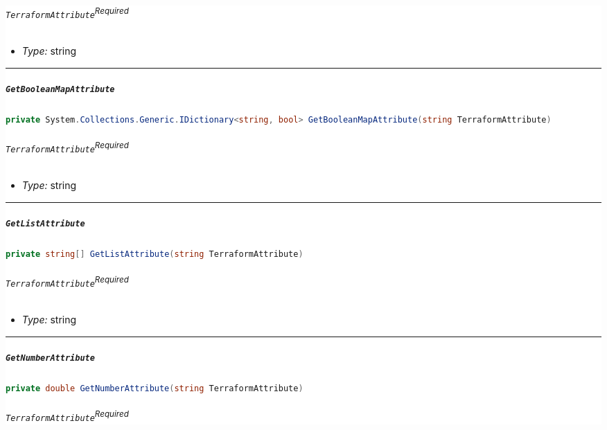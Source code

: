 ###### `TerraformAttribute`<sup>Required</sup> <a name="TerraformAttribute" id="rhizo-co-terraform-provider-oci.dataOciOcvpSddcs.DataOciOcvpSddcs.getBooleanAttribute.parameter.terraformAttribute"></a>

- *Type:* string

---

##### `GetBooleanMapAttribute` <a name="GetBooleanMapAttribute" id="rhizo-co-terraform-provider-oci.dataOciOcvpSddcs.DataOciOcvpSddcs.getBooleanMapAttribute"></a>

```csharp
private System.Collections.Generic.IDictionary<string, bool> GetBooleanMapAttribute(string TerraformAttribute)
```

###### `TerraformAttribute`<sup>Required</sup> <a name="TerraformAttribute" id="rhizo-co-terraform-provider-oci.dataOciOcvpSddcs.DataOciOcvpSddcs.getBooleanMapAttribute.parameter.terraformAttribute"></a>

- *Type:* string

---

##### `GetListAttribute` <a name="GetListAttribute" id="rhizo-co-terraform-provider-oci.dataOciOcvpSddcs.DataOciOcvpSddcs.getListAttribute"></a>

```csharp
private string[] GetListAttribute(string TerraformAttribute)
```

###### `TerraformAttribute`<sup>Required</sup> <a name="TerraformAttribute" id="rhizo-co-terraform-provider-oci.dataOciOcvpSddcs.DataOciOcvpSddcs.getListAttribute.parameter.terraformAttribute"></a>

- *Type:* string

---

##### `GetNumberAttribute` <a name="GetNumberAttribute" id="rhizo-co-terraform-provider-oci.dataOciOcvpSddcs.DataOciOcvpSddcs.getNumberAttribute"></a>

```csharp
private double GetNumberAttribute(string TerraformAttribute)
```

###### `TerraformAttribute`<sup>Required</sup> <a name="TerraformAttribute" id="rhizo-co-terraform-provider-oci.dataOciOcvpSddcs.DataOciOcvpSddcs.getNumberAttribute.parameter.terraformAttribute"></a>

